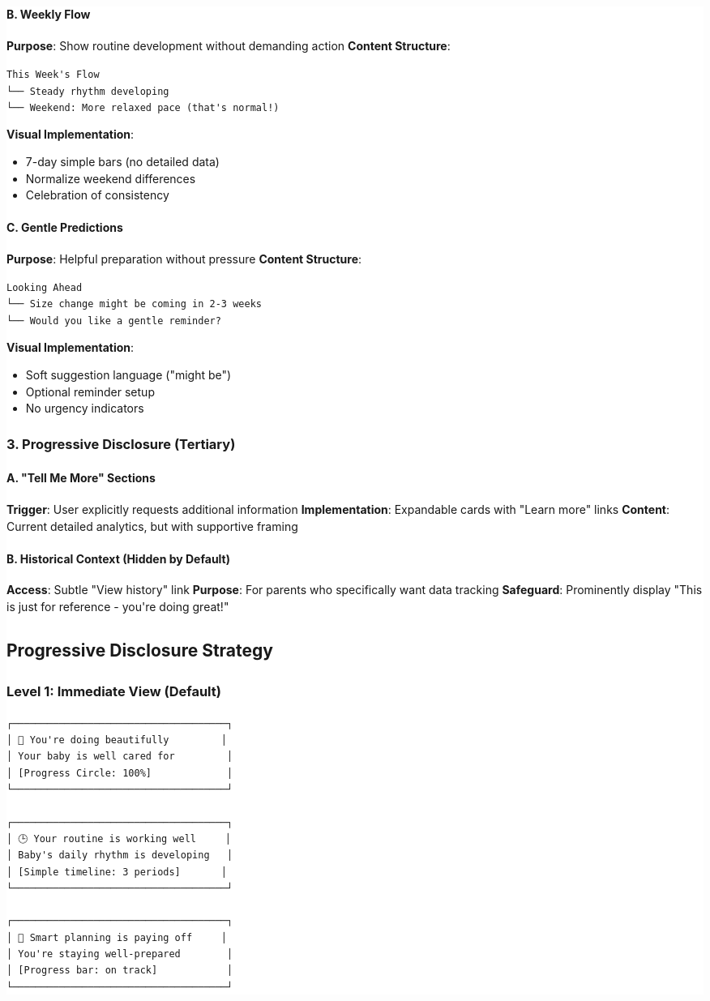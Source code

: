 #### B. Weekly Flow
**Purpose**: Show routine development without demanding action
**Content Structure**:
```
This Week's Flow
└── Steady rhythm developing
└── Weekend: More relaxed pace (that's normal!)
```

**Visual Implementation**:
- 7-day simple bars (no detailed data)
- Normalize weekend differences
- Celebration of consistency

#### C. Gentle Predictions
**Purpose**: Helpful preparation without pressure
**Content Structure**:
```
Looking Ahead
└── Size change might be coming in 2-3 weeks
└── Would you like a gentle reminder?
```

**Visual Implementation**:
- Soft suggestion language ("might be")
- Optional reminder setup
- No urgency indicators

### 3. Progressive Disclosure (Tertiary)

#### A. "Tell Me More" Sections
**Trigger**: User explicitly requests additional information
**Implementation**: Expandable cards with "Learn more" links
**Content**: Current detailed analytics, but with supportive framing

#### B. Historical Context (Hidden by Default)
**Access**: Subtle "View history" link
**Purpose**: For parents who specifically want data tracking
**Safeguard**: Prominently display "This is just for reference - you're doing great!"

## Progressive Disclosure Strategy

### Level 1: Immediate View (Default)
```
┌─────────────────────────────────────┐
│ 🌟 You're doing beautifully         │
│ Your baby is well cared for         │
│ [Progress Circle: 100%]             │
└─────────────────────────────────────┘

┌─────────────────────────────────────┐
│ 🕒 Your routine is working well     │
│ Baby's daily rhythm is developing   │
│ [Simple timeline: 3 periods]       │
└─────────────────────────────────────┘

┌─────────────────────────────────────┐
│ 🧠 Smart planning is paying off     │
│ You're staying well-prepared        │
│ [Progress bar: on track]            │
└─────────────────────────────────────┘
```
